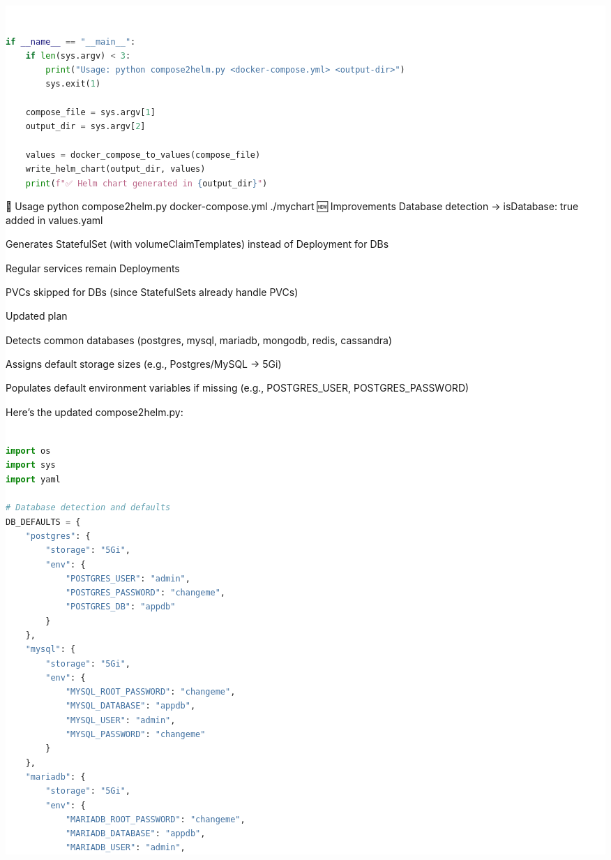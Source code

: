```python


if __name__ == "__main__":
    if len(sys.argv) < 3:
        print("Usage: python compose2helm.py <docker-compose.yml> <output-dir>")
        sys.exit(1)

    compose_file = sys.argv[1]
    output_dir = sys.argv[2]

    values = docker_compose_to_values(compose_file)
    write_helm_chart(output_dir, values)
    print(f"✅ Helm chart generated in {output_dir}")


```
🔧 Usage
python compose2helm.py docker-compose.yml ./mychart
🆕 Improvements
Database detection → isDatabase: true added in values.yaml

Generates StatefulSet (with volumeClaimTemplates) instead of Deployment for DBs

Regular services remain Deployments

PVCs skipped for DBs (since StatefulSets already handle PVCs)

Updated plan

Detects common databases (postgres, mysql, mariadb, mongodb, redis, cassandra)

Assigns default storage sizes (e.g., Postgres/MySQL → 5Gi)

Populates default environment variables if missing (e.g., POSTGRES_USER, POSTGRES_PASSWORD)

Here’s the updated compose2helm.py:
```python

import os
import sys
import yaml

# Database detection and defaults
DB_DEFAULTS = {
    "postgres": {
        "storage": "5Gi",
        "env": {
            "POSTGRES_USER": "admin",
            "POSTGRES_PASSWORD": "changeme",
            "POSTGRES_DB": "appdb"
        }
    },
    "mysql": {
        "storage": "5Gi",
        "env": {
            "MYSQL_ROOT_PASSWORD": "changeme",
            "MYSQL_DATABASE": "appdb",
            "MYSQL_USER": "admin",
            "MYSQL_PASSWORD": "changeme"
        }
    },
    "mariadb": {
        "storage": "5Gi",
        "env": {
            "MARIADB_ROOT_PASSWORD": "changeme",
            "MARIADB_DATABASE": "appdb",
            "MARIADB_USER": "admin",
```